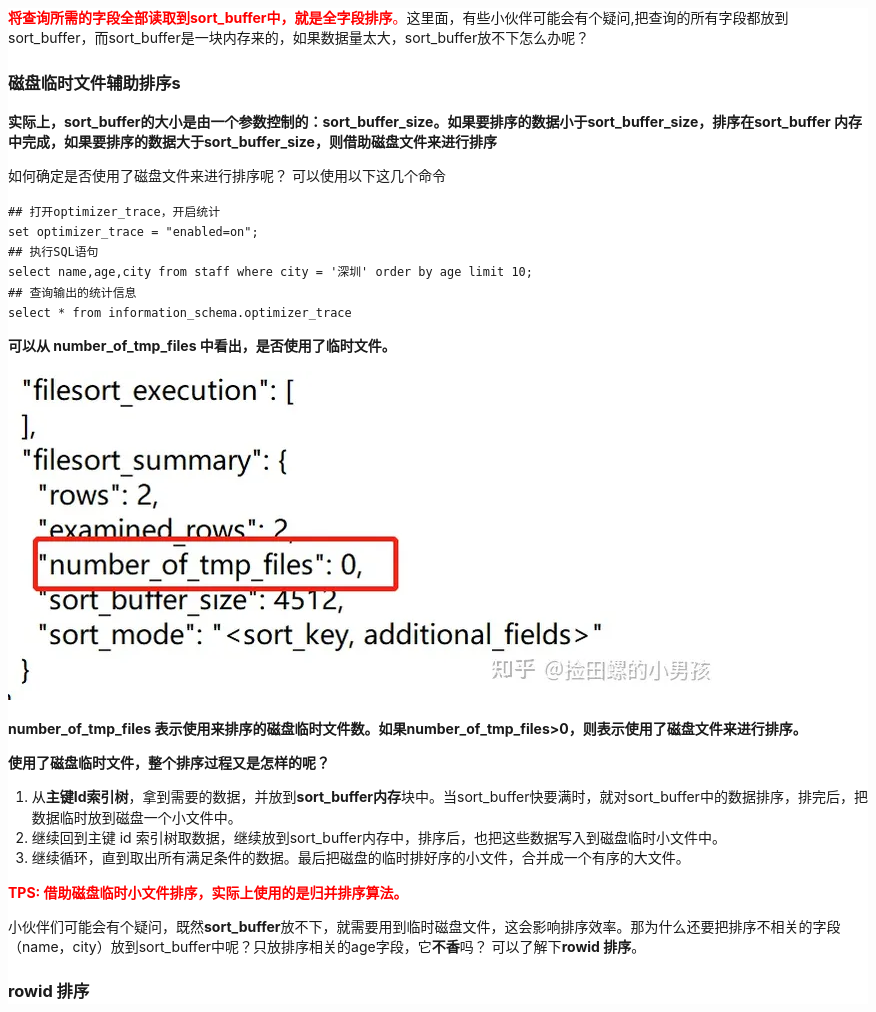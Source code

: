 <font color=red>**将查询所需的字段全部读取到sort_buffer中，就是全字段排序**。</font>这里面，有些小伙伴可能会有个疑问,把查询的所有字段都放到sort_buffer，而sort_buffer是一块内存来的，如果数据量太大，sort_buffer放不下怎么办呢？

### **磁盘临时文件辅助排序s**

**实际上，sort_buffer的大小是由一个参数控制的：sort_buffer_size。如果要排序的数据小于sort_buffer_size，排序在sort_buffer 内存中完成，如果要排序的数据大于sort_buffer_size，则借助磁盘文件来进行排序**

如何确定是否使用了磁盘文件来进行排序呢？ 可以使用以下这几个命令

```mysql
## 打开optimizer_trace，开启统计
set optimizer_trace = "enabled=on";
## 执行SQL语句
select name,age,city from staff where city = '深圳' order by age limit 10;
## 查询输出的统计信息
select * from information_schema.optimizer_trace 
```

**可以从 number_of_tmp_files 中看出，是否使用了临时文件。**

![img](./order%20by.assets/v2-52a70bc0a21418fd6c3355c0f0835705_720w.webp)

**number_of_tmp_files 表示使用来排序的磁盘临时文件数。如果number_of_tmp_files>0，则表示使用了磁盘文件来进行排序。**



**使用了磁盘临时文件，整个排序过程又是怎样的呢？**

1. 从**主键Id索引树**，拿到需要的数据，并放到**sort_buffer内存**块中。当sort_buffer快要满时，就对sort_buffer中的数据排序，排完后，把数据临时放到磁盘一个小文件中。
2. 继续回到主键 id 索引树取数据，继续放到sort_buffer内存中，排序后，也把这些数据写入到磁盘临时小文件中。
3. 继续循环，直到取出所有满足条件的数据。最后把磁盘的临时排好序的小文件，合并成一个有序的大文件。

<font color=red>**TPS: 借助磁盘临时小文件排序，实际上使用的是归并排序算法。**</font>

小伙伴们可能会有个疑问，既然**sort_buffer**放不下，就需要用到临时磁盘文件，这会影响排序效率。那为什么还要把排序不相关的字段（name，city）放到sort_buffer中呢？只放排序相关的age字段，它**不香**吗？ 可以了解下**rowid 排序**。

### **rowid 排序**
